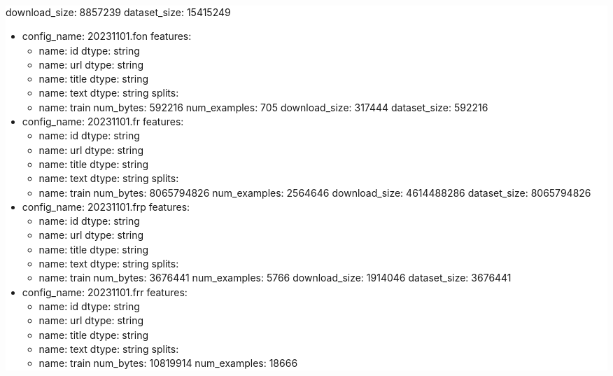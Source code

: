   download_size: 8857239
  dataset_size: 15415249
- config_name: 20231101.fon
  features:
  - name: id
    dtype: string
  - name: url
    dtype: string
  - name: title
    dtype: string
  - name: text
    dtype: string
  splits:
  - name: train
    num_bytes: 592216
    num_examples: 705
  download_size: 317444
  dataset_size: 592216
- config_name: 20231101.fr
  features:
  - name: id
    dtype: string
  - name: url
    dtype: string
  - name: title
    dtype: string
  - name: text
    dtype: string
  splits:
  - name: train
    num_bytes: 8065794826
    num_examples: 2564646
  download_size: 4614488286
  dataset_size: 8065794826
- config_name: 20231101.frp
  features:
  - name: id
    dtype: string
  - name: url
    dtype: string
  - name: title
    dtype: string
  - name: text
    dtype: string
  splits:
  - name: train
    num_bytes: 3676441
    num_examples: 5766
  download_size: 1914046
  dataset_size: 3676441
- config_name: 20231101.frr
  features:
  - name: id
    dtype: string
  - name: url
    dtype: string
  - name: title
    dtype: string
  - name: text
    dtype: string
  splits:
  - name: train
    num_bytes: 10819914
    num_examples: 18666